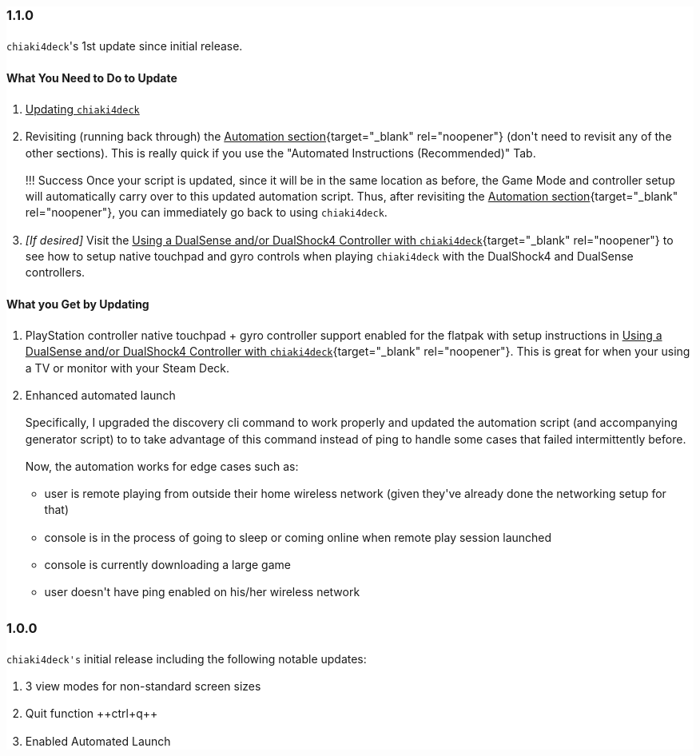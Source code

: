 ### 1.1.0

`chiaki4deck`'s 1st update since initial release.

#### What You Need to Do to Update

1. [Updating `chiaki4deck`](#updating-chiaki4deck)

2. Revisiting (running back through) the [Automation section](../setup/automation.md){target="_blank" rel="noopener"} (don't need to revisit any of the other sections). This is really quick if you use the "Automated Instructions (Recommended)" Tab. 

    !!! Success
        Once your script is updated, since it will be in the same location as before, the Game Mode and controller setup will automatically carry over to this updated automation script. Thus, after revisiting the [Automation section](../setup/automation.md){target="_blank" rel="noopener"}, you can immediately go back to using `chiaki4deck`.

3. *[If desired]* Visit the [Using a DualSense and/or DualShock4 Controller with `chiaki4deck`](../setup/controlling.md#using-a-dualsense-andor-dualshock4-controller-with-chiaki4deck){target="_blank" rel="noopener"} to see how to setup native touchpad and gyro controls when playing `chiaki4deck` with the DualShock4 and DualSense controllers.

#### What you Get by Updating

1. PlayStation controller native touchpad + gyro controller support enabled for the flatpak with setup instructions in [Using a DualSense and/or DualShock4 Controller with `chiaki4deck`](../setup/controlling.md#using-a-dualsense-andor-dualshock4-controller-with-chiaki4deck){target="_blank" rel="noopener"}. This is great for when your using a TV or monitor with your Steam Deck.

2. Enhanced automated launch

    Specifically, I upgraded the discovery cli command to work properly and updated the automation script (and accompanying generator script) to to take advantage of this command instead of ping to handle some cases that failed intermittently before.

    Now, the automation works for edge cases such as:

    - user is remote playing from outside their home wireless network (given they've already done the networking setup for that)

    - console is in the process of going to sleep or coming online when remote play session launched

    - console is currently downloading a large game

    - user doesn't have ping enabled on his/her wireless network

### 1.0.0

`chiaki4deck's` initial release including the following notable updates:

1. 3 view modes for non-standard screen sizes 

2. Quit function ++ctrl+q++

3. Enabled Automated Launch